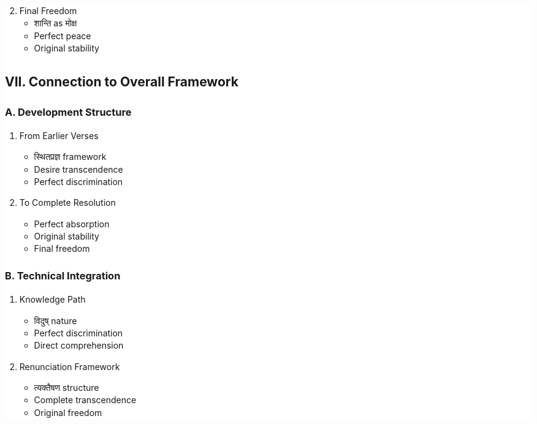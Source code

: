 2. Final Freedom
   - शान्ति as मोक्ष
   - Perfect peace
   - Original stability

## VII. Connection to Overall Framework

### A. Development Structure
1. From Earlier Verses
   - स्थितप्रज्ञ framework
   - Desire transcendence
   - Perfect discrimination

2. To Complete Resolution
   - Perfect absorption
   - Original stability
   - Final freedom

### B. Technical Integration
1. Knowledge Path
   - विदुष् nature
   - Perfect discrimination
   - Direct comprehension

2. Renunciation Framework
   - त्यक्तैषण structure
   - Complete transcendence
   - Original freedom
